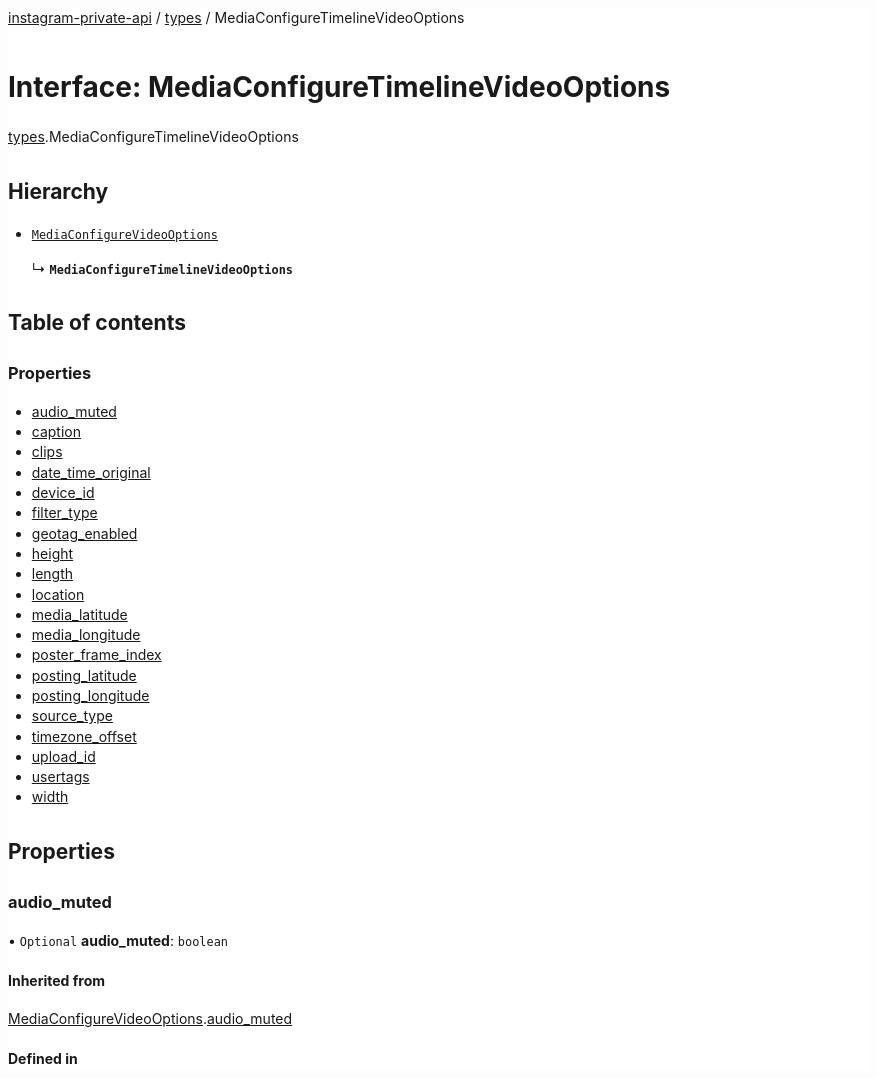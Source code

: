[instagram-private-api](../../README.md) / [types](../../modules/types.md) / MediaConfigureTimelineVideoOptions

# Interface: MediaConfigureTimelineVideoOptions

[types](../../modules/types.md).MediaConfigureTimelineVideoOptions

## Hierarchy

- [`MediaConfigureVideoOptions`](MediaConfigureVideoOptions.md)

  ↳ **`MediaConfigureTimelineVideoOptions`**

## Table of contents

### Properties

- [audio\_muted](MediaConfigureTimelineVideoOptions.md#audio_muted)
- [caption](MediaConfigureTimelineVideoOptions.md#caption)
- [clips](MediaConfigureTimelineVideoOptions.md#clips)
- [date\_time\_original](MediaConfigureTimelineVideoOptions.md#date_time_original)
- [device\_id](MediaConfigureTimelineVideoOptions.md#device_id)
- [filter\_type](MediaConfigureTimelineVideoOptions.md#filter_type)
- [geotag\_enabled](MediaConfigureTimelineVideoOptions.md#geotag_enabled)
- [height](MediaConfigureTimelineVideoOptions.md#height)
- [length](MediaConfigureTimelineVideoOptions.md#length)
- [location](MediaConfigureTimelineVideoOptions.md#location)
- [media\_latitude](MediaConfigureTimelineVideoOptions.md#media_latitude)
- [media\_longitude](MediaConfigureTimelineVideoOptions.md#media_longitude)
- [poster\_frame\_index](MediaConfigureTimelineVideoOptions.md#poster_frame_index)
- [posting\_latitude](MediaConfigureTimelineVideoOptions.md#posting_latitude)
- [posting\_longitude](MediaConfigureTimelineVideoOptions.md#posting_longitude)
- [source\_type](MediaConfigureTimelineVideoOptions.md#source_type)
- [timezone\_offset](MediaConfigureTimelineVideoOptions.md#timezone_offset)
- [upload\_id](MediaConfigureTimelineVideoOptions.md#upload_id)
- [usertags](MediaConfigureTimelineVideoOptions.md#usertags)
- [width](MediaConfigureTimelineVideoOptions.md#width)

## Properties

### audio\_muted

• `Optional` **audio\_muted**: `boolean`

#### Inherited from

[MediaConfigureVideoOptions](MediaConfigureVideoOptions.md).[audio_muted](MediaConfigureVideoOptions.md#audio_muted)

#### Defined in
